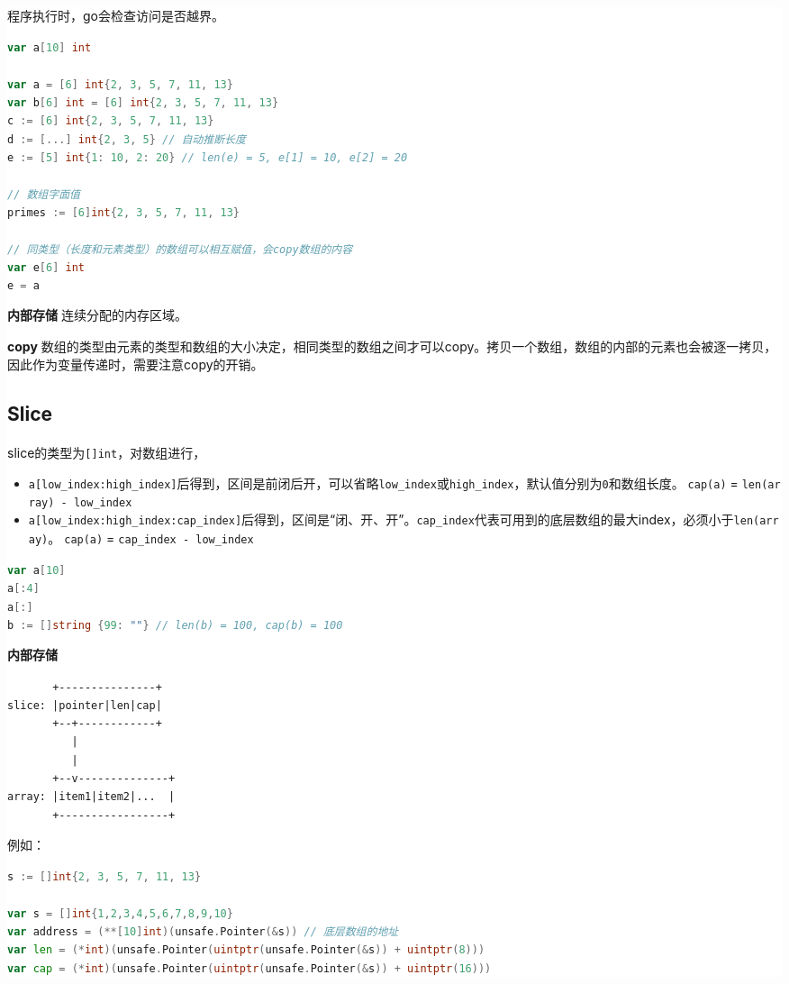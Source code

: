 程序执行时，go会检查访问是否越界。

```go
var a[10] int

var a = [6] int{2, 3, 5, 7, 11, 13}
var b[6] int = [6] int{2, 3, 5, 7, 11, 13}
c := [6] int{2, 3, 5, 7, 11, 13}
d := [...] int{2, 3, 5} // 自动推断长度
e := [5] int{1: 10, 2: 20} // len(e) = 5, e[1] = 10, e[2] = 20

// 数组字面值
primes := [6]int{2, 3, 5, 7, 11, 13}

// 同类型（长度和元素类型）的数组可以相互赋值，会copy数组的内容
var e[6] int
e = a
```

**内部存储**
连续分配的内存区域。

**copy**
数组的类型由元素的类型和数组的大小决定，相同类型的数组之间才可以copy。拷贝一个数组，数组的内部的元素也会被逐一拷贝，因此作为变量传递时，需要注意copy的开销。

## Slice
slice的类型为`[]int`，对数组进行，
* `a[low_index:high_index]`后得到，区间是前闭后开，可以省略`low_index`或`high_index`，默认值分别为`0`和数组长度。
    `cap(a)` = `len(array) - low_index`
* `a[low_index:high_index:cap_index]`后得到，区间是“闭、开、开”。`cap_index`代表可用到的底层数组的最大index，必须小于`len(array)`。
    `cap(a)` = `cap_index - low_index`

```go
var a[10]
a[:4]
a[:]
b := []string {99: ""} // len(b) = 100, cap(b) = 100
```

**内部存储**
```
       +---------------+
slice: |pointer|len|cap|
       +--+------------+
          |
          |
       +--v--------------+
array: |item1|item2|...  |
       +-----------------+
```

例如：
```go
s := []int{2, 3, 5, 7, 11, 13}

var s = []int{1,2,3,4,5,6,7,8,9,10}
var address = (**[10]int)(unsafe.Pointer(&s)) // 底层数组的地址
var len = (*int)(unsafe.Pointer(uintptr(unsafe.Pointer(&s)) + uintptr(8)))
var cap = (*int)(unsafe.Pointer(uintptr(unsafe.Pointer(&s)) + uintptr(16)))
```
